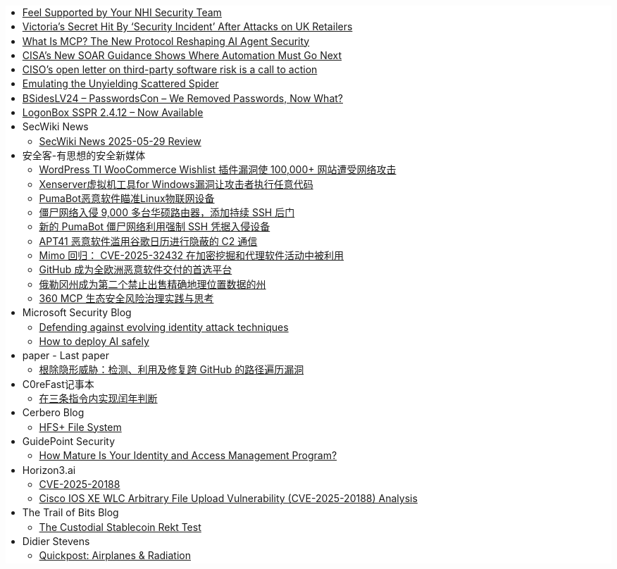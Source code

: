   - [Feel Supported by Your NHI Security Team](https://securityboulevard.com/2025/05/feel-supported-by-your-nhi-security-team/?utm_source=rss&utm_medium=rss&utm_campaign=feel-supported-by-your-nhi-security-team)
  - [Victoria’s Secret Hit By ‘Security Incident’ After Attacks on UK Retailers](https://securityboulevard.com/2025/05/victorias-secret-hit-by-security-incident-after-attacks-on-uk-retailers/?utm_source=rss&utm_medium=rss&utm_campaign=victorias-secret-hit-by-security-incident-after-attacks-on-uk-retailers)
  - [What Is MCP? The New Protocol Reshaping AI Agent Security](https://securityboulevard.com/2025/05/what-is-mcp-the-new-protocol-reshaping-ai-agent-security/?utm_source=rss&utm_medium=rss&utm_campaign=what-is-mcp-the-new-protocol-reshaping-ai-agent-security)
  - [CISA’s New SOAR Guidance Shows Where Automation Must Go Next](https://securityboulevard.com/2025/05/cisas-new-soar-guidance-shows-where-automation-must-go-next/?utm_source=rss&utm_medium=rss&utm_campaign=cisas-new-soar-guidance-shows-where-automation-must-go-next)
  - [CISO’s open letter on third-party software risk is a call to action](https://securityboulevard.com/2025/05/cisos-open-letter-on-third-party-software-risk-is-a-call-to-action/?utm_source=rss&utm_medium=rss&utm_campaign=cisos-open-letter-on-third-party-software-risk-is-a-call-to-action)
  - [Emulating the Unyielding Scattered Spider](https://securityboulevard.com/2025/05/emulating-the-unyielding-scattered-spider/?utm_source=rss&utm_medium=rss&utm_campaign=emulating-the-unyielding-scattered-spider)
  - [BSidesLV24 –  PasswordsCon – We Removed Passwords, Now What?](https://securityboulevard.com/2025/05/bsideslv24-passwordscon-we-removed-passwords-now-what/?utm_source=rss&utm_medium=rss&utm_campaign=bsideslv24-passwordscon-we-removed-passwords-now-what)
  - [LogonBox SSPR 2.4.12 – Now Available](https://securityboulevard.com/2025/05/logonbox-sspr-2-4-12-now-available/?utm_source=rss&utm_medium=rss&utm_campaign=logonbox-sspr-2-4-12-now-available)
- SecWiki News
  - [SecWiki News 2025-05-29 Review](http://www.sec-wiki.com/?2025-05-29)
- 安全客-有思想的安全新媒体
  - [WordPress TI WooCommerce Wishlist 插件漏洞使 100,000+ 网站遭受网络攻击](https://www.anquanke.com/post/id/307980)
  - [Xenserver虚拟机工具for Windows漏洞让攻击者执行任意代码](https://www.anquanke.com/post/id/307977)
  - [PumaBot恶意软件瞄准Linux物联网设备](https://www.anquanke.com/post/id/307974)
  - [僵尸网络入侵 9,000 多台华硕路由器，添加持续 SSH 后门](https://www.anquanke.com/post/id/307971)
  - [新的 PumaBot 僵尸网络利用强制 SSH 凭据入侵设备](https://www.anquanke.com/post/id/307967)
  - [APT41 恶意软件滥用谷歌日历进行隐蔽的 C2 通信](https://www.anquanke.com/post/id/307963)
  - [Mimo 回归： CVE-2025-32432 在加密挖掘和代理软件活动中被利用](https://www.anquanke.com/post/id/307959)
  - [GitHub 成为全欧洲恶意软件交付的首选平台](https://www.anquanke.com/post/id/307956)
  - [俄勒冈州成为第二个禁止出售精确地理位置数据的州](https://www.anquanke.com/post/id/307952)
  - [360 MCP 生态安全风险治理实践与思考](https://www.anquanke.com/post/id/307934)
- Microsoft Security Blog
  - [Defending against evolving identity attack techniques](https://www.microsoft.com/en-us/security/blog/2025/05/29/defending-against-evolving-identity-attack-techniques/)
  - [How to deploy AI safely](https://www.microsoft.com/en-us/security/blog/2025/05/29/how-to-deploy-ai-safely/)
- paper - Last paper
  - [根除隐形威胁：检测、利用及修复跨 GitHub 的路径遍历漏洞](https://paper.seebug.org/3324/)
- C0reFast记事本
  - [在三条指令内实现闰年判断](https://www.ichenfu.com/2025/05/29/a-leap-year-check-in-three-instructions/)
- Cerbero Blog
  - [HFS+ File System](https://blog.cerbero.io/hfs-file-system/)
- GuidePoint Security
  - [How Mature Is Your Identity and Access Management Program?](https://www.guidepointsecurity.com/blog/how-mature-is-your-identity-and-access-management-program/)
- Horizon3.ai
  - [CVE-2025-20188](https://horizon3.ai/attack-research/vulnerabilities/cve-2025-20188/)
  - [Cisco IOS XE WLC Arbitrary File Upload Vulnerability (CVE-2025-20188) Analysis](https://horizon3.ai/attack-research/attack-blogs/cisco-ios-xe-wlc-arbitrary-file-upload-vulnerability-cve-2025-20188-analysis/)
- The Trail of Bits Blog
  - [The Custodial Stablecoin Rekt Test](https://blog.trailofbits.com/2025/05/29/the-custodial-stablecoin-rekt-test/)
- Didier Stevens
  - [Quickpost: Airplanes & Radiation](https://blog.didierstevens.com/2025/05/29/quickpost-airplanes-radiation/)